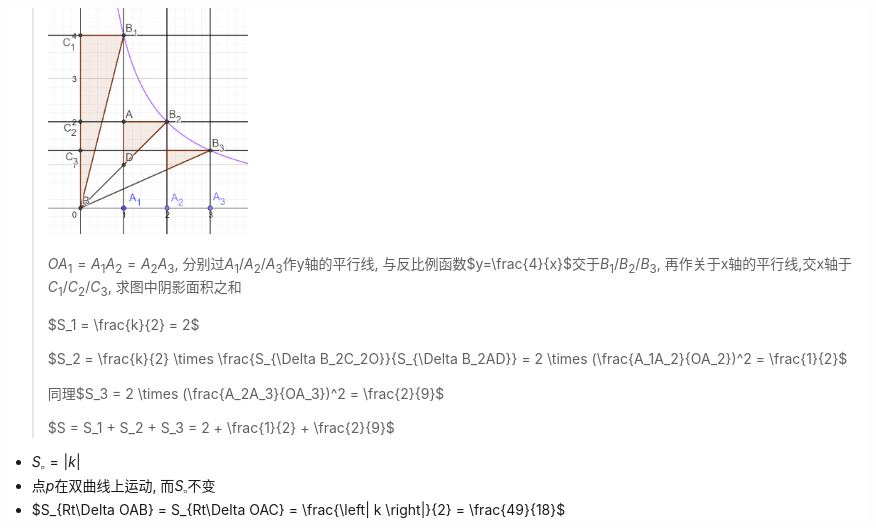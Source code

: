 > <img src="2-6.png" width=200px>
> 
> $OA_1 = A_1A_2 = A_2A_3$, 分别过$A_1/A_2/A_3$作y轴的平行线, 与反比例函数$y=\frac{4}{x}$交于$B_1/B_2/B_3$, 再作关于x轴的平行线,交x轴于$C_1/C_2/C_3$, 求图中阴影面积之和
>
> $S_1 = \frac{k}{2} = 2$
>
> $S_2 = \frac{k}{2} \times \frac{S_{\Delta B_2C_2O}}{S_{\Delta B_2AD}} = 2 \times (\frac{A_1A_2}{OA_2})^2 = \frac{1}{2}$
>
> 同理$S_3 = 2 \times (\frac{A_2A_3}{OA_3})^2 = \frac{2}{9}$
>
> $S = S_1 + S_2 + S_3 = 2 + \frac{1}{2} + \frac{2}{9}$

- $S_\square=\left| k \right|$
- 点$p$在双曲线上运动, 而$S_\square$不变
- $S_{Rt\Delta OAB} = S_{Rt\Delta OAC} = \frac{\left| k \right|}{2} = \frac{49}{18}$
